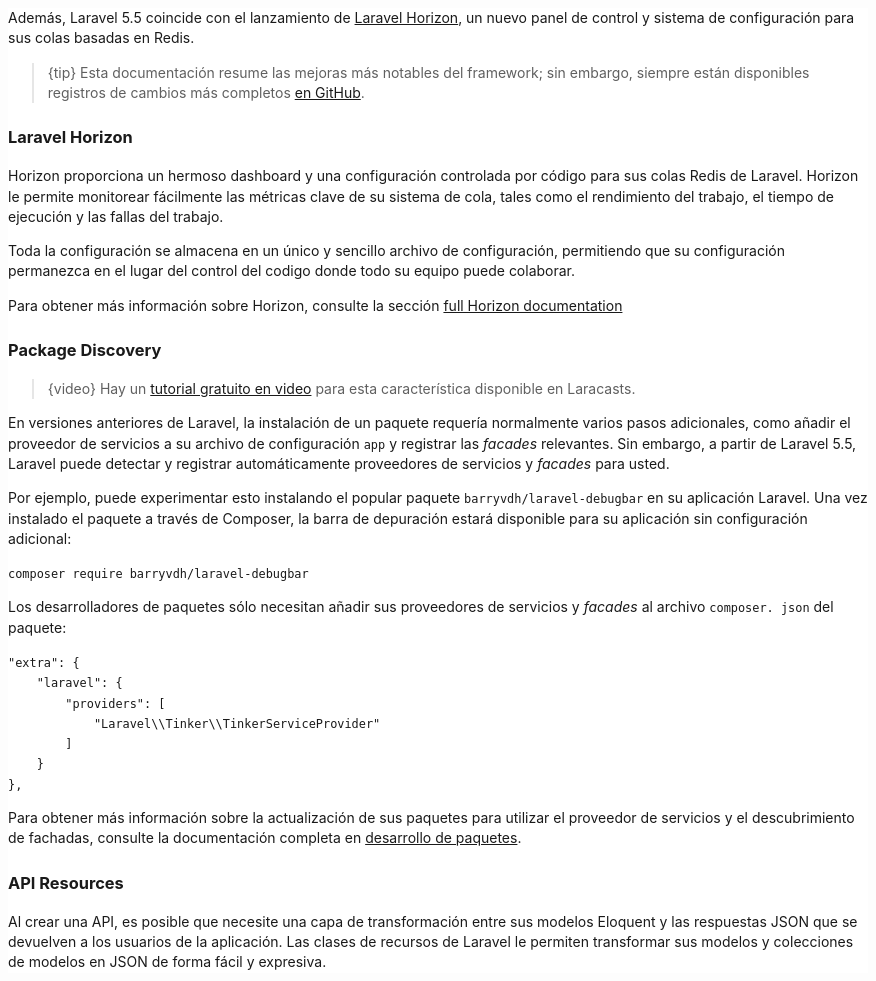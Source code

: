 Además, Laravel 5.5 coincide con el lanzamiento de [Laravel Horizon](https://horizon.laravel.com), un nuevo panel de control y sistema de configuración para sus colas basadas en Redis.

> {tip} Esta documentación resume las mejoras más notables del framework; sin embargo, siempre están disponibles registros de cambios más completos [en GitHub](https://github.com/laravel/framework/blob/5.5/CHANGELOG-5.5.md).

### Laravel Horizon

Horizon proporciona un hermoso dashboard y una configuración controlada por código para sus colas Redis de Laravel. Horizon le permite monitorear fácilmente las métricas clave de su sistema de cola, tales como el rendimiento del trabajo, el tiempo de ejecución y las fallas del trabajo.

Toda la configuración se almacena en un único y sencillo archivo de configuración, permitiendo que su configuración permanezca en el lugar del control del codigo donde todo su equipo puede colaborar.

Para obtener más información sobre Horizon, consulte la sección [full Horizon documentation](/docs/{{version}}/horizon)

### Package Discovery

> {video} Hay un [tutorial gratuito en video](https://laracasts.com/series/whats-new-in-laravel-5-5/episodes/5) para esta característica disponible en Laracasts.

En versiones anteriores de Laravel, la instalación de un paquete requería normalmente varios pasos adicionales, como añadir el proveedor de servicios a su archivo de configuración `app` y registrar las *facades* relevantes. Sin embargo, a partir de Laravel 5.5, Laravel puede detectar y registrar automáticamente proveedores de servicios y *facades* para usted.

Por ejemplo, puede experimentar esto instalando el popular paquete `barryvdh/laravel-debugbar` en su aplicación Laravel. Una vez instalado el paquete a través de Composer, la barra de depuración estará disponible para su aplicación sin configuración adicional:

    composer require barryvdh/laravel-debugbar
    

Los desarrolladores de paquetes sólo necesitan añadir sus proveedores de servicios y *facades* al archivo `composer. json` del paquete:

    "extra": {
        "laravel": {
            "providers": [
                "Laravel\\Tinker\\TinkerServiceProvider"
            ]
        }
    },
    

Para obtener más información sobre la actualización de sus paquetes para utilizar el proveedor de servicios y el descubrimiento de fachadas, consulte la documentación completa en [desarrollo de paquetes](/docs/{{version}}/packages).

### API Resources

Al crear una API, es posible que necesite una capa de transformación entre sus modelos Eloquent y las respuestas JSON que se devuelven a los usuarios de la aplicación. Las clases de recursos de Laravel le permiten transformar sus modelos y colecciones de modelos en JSON de forma fácil y expresiva.

